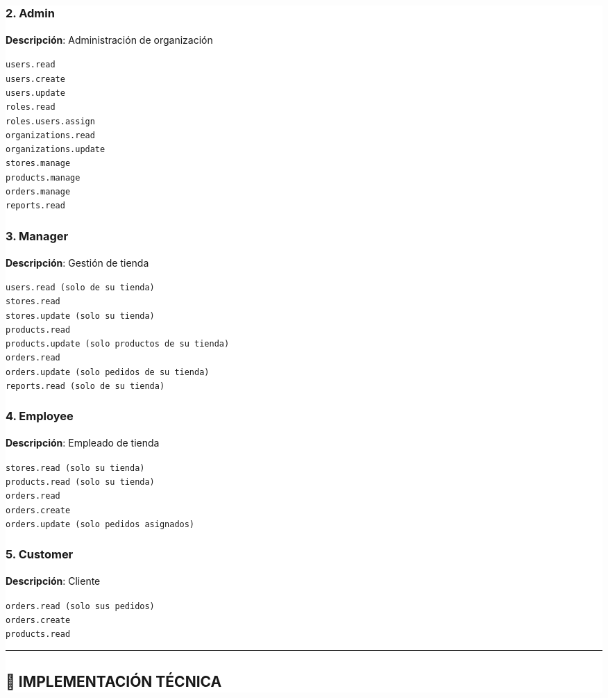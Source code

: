 ### 2. Admin
**Descripción**: Administración de organización
```
users.read
users.create
users.update
roles.read
roles.users.assign
organizations.read
organizations.update
stores.manage
products.manage
orders.manage
reports.read
```

### 3. Manager
**Descripción**: Gestión de tienda
```
users.read (solo de su tienda)
stores.read
stores.update (solo su tienda)
products.read
products.update (solo productos de su tienda)
orders.read
orders.update (solo pedidos de su tienda)
reports.read (solo de su tienda)
```

### 4. Employee
**Descripción**: Empleado de tienda
```
stores.read (solo su tienda)
products.read (solo su tienda)
orders.read
orders.create
orders.update (solo pedidos asignados)
```

### 5. Customer
**Descripción**: Cliente
```
orders.read (solo sus pedidos)
orders.create
products.read
```

---

## 🔧 **IMPLEMENTACIÓN TÉCNICA**
